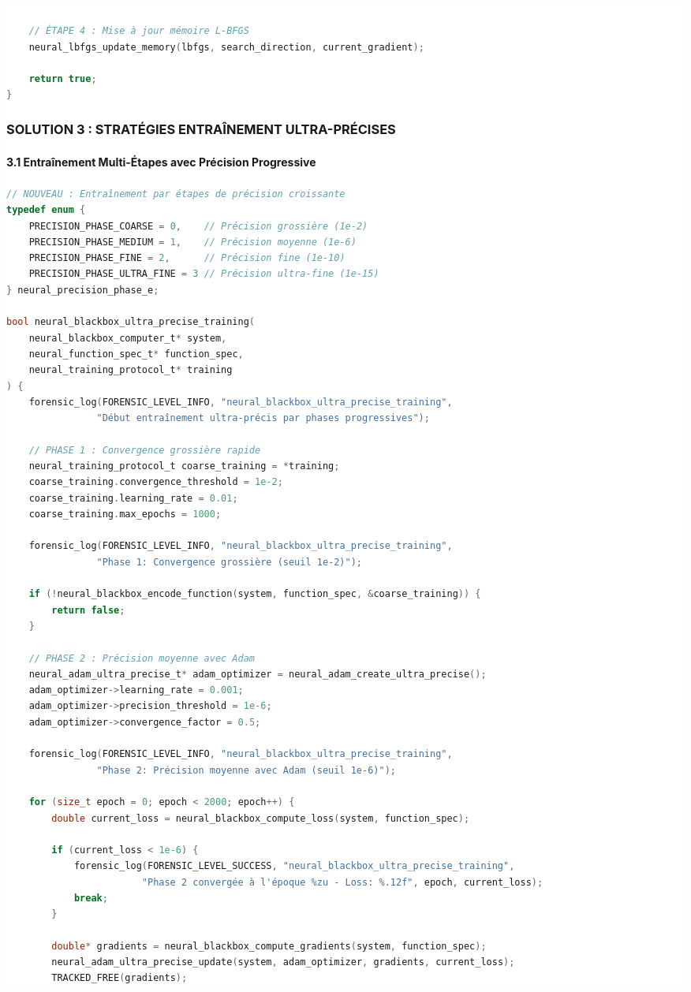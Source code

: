 ```c
    
    // ÉTAPE 4 : Mise à jour mémoire L-BFGS
    neural_lbfgs_update_memory(lbfgs, search_direction, current_gradient);
    
    return true;
}
```

### SOLUTION 3 : STRATÉGIES ENTRAÎNEMENT ULTRA-PRÉCISES

#### 3.1 **Entraînement Multi-Étapes avec Précision Progressive**
```c
// NOUVEAU : Entraînement par étapes de précision croissante
typedef enum {
    PRECISION_PHASE_COARSE = 0,    // Précision grossière (1e-2)
    PRECISION_PHASE_MEDIUM = 1,    // Précision moyenne (1e-6)
    PRECISION_PHASE_FINE = 2,      // Précision fine (1e-10)
    PRECISION_PHASE_ULTRA_FINE = 3 // Précision ultra-fine (1e-15)
} neural_precision_phase_e;

bool neural_blackbox_ultra_precise_training(
    neural_blackbox_computer_t* system,
    neural_function_spec_t* function_spec,
    neural_training_protocol_t* training
) {
    forensic_log(FORENSIC_LEVEL_INFO, "neural_blackbox_ultra_precise_training",
                "Début entraînement ultra-précis par phases progressives");
    
    // PHASE 1 : Convergence grossière rapide
    neural_training_protocol_t coarse_training = *training;
    coarse_training.convergence_threshold = 1e-2;
    coarse_training.learning_rate = 0.01;
    coarse_training.max_epochs = 1000;
    
    forensic_log(FORENSIC_LEVEL_INFO, "neural_blackbox_ultra_precise_training",
                "Phase 1: Convergence grossière (seuil 1e-2)");
    
    if (!neural_blackbox_encode_function(system, function_spec, &coarse_training)) {
        return false;
    }
    
    // PHASE 2 : Précision moyenne avec Adam
    neural_adam_ultra_precise_t* adam_optimizer = neural_adam_create_ultra_precise();
    adam_optimizer->learning_rate = 0.001;
    adam_optimizer->precision_threshold = 1e-6;
    adam_optimizer->convergence_factor = 0.5;
    
    forensic_log(FORENSIC_LEVEL_INFO, "neural_blackbox_ultra_precise_training",
                "Phase 2: Précision moyenne avec Adam (seuil 1e-6)");
    
    for (size_t epoch = 0; epoch < 2000; epoch++) {
        double current_loss = neural_blackbox_compute_loss(system, function_spec);
        
        if (current_loss < 1e-6) {
            forensic_log(FORENSIC_LEVEL_SUCCESS, "neural_blackbox_ultra_precise_training",
                        "Phase 2 convergée à l'époque %zu - Loss: %.12f", epoch, current_loss);
            break;
        }
        
        double* gradients = neural_blackbox_compute_gradients(system, function_spec);
        neural_adam_ultra_precise_update(system, adam_optimizer, gradients, current_loss);
        TRACKED_FREE(gradients);
```
